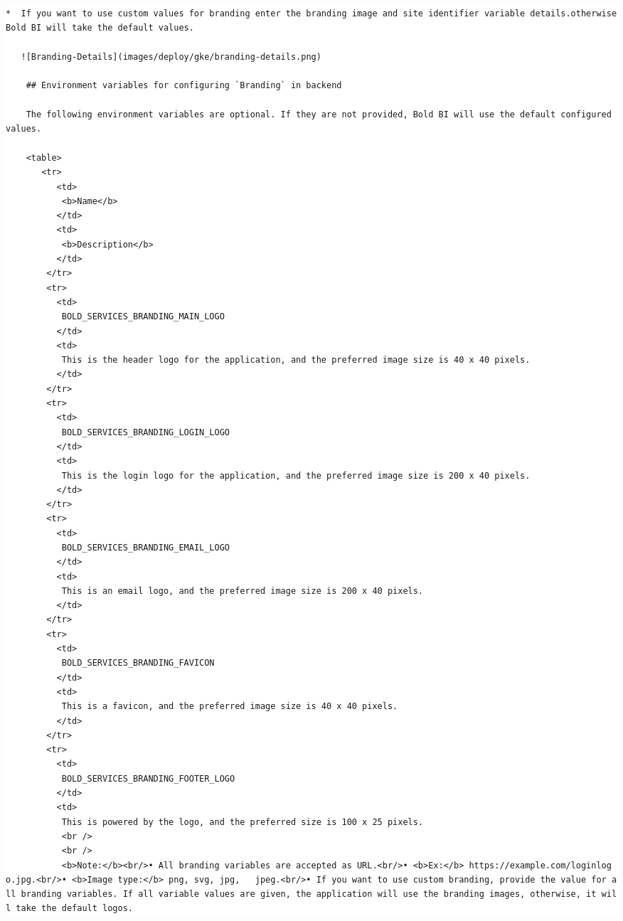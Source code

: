     *  If you want to use custom values for branding enter the branding image and site identifier variable details.otherwise Bold BI will take the default values.
        
       ![Branding-Details](images/deploy/gke/branding-details.png)
  
        ## Environment variables for configuring `Branding` in backend

        The following environment variables are optional. If they are not provided, Bold BI will use the default configured values.

        <table>
           <tr>
              <td>
               <b>Name</b>
              </td>
              <td>
               <b>Description</b>
              </td>
            </tr>
            <tr>
              <td>
               BOLD_SERVICES_BRANDING_MAIN_LOGO
              </td>
              <td>   
               This is the header logo for the application, and the preferred image size is 40 x 40 pixels.
              </td>
            </tr>
            <tr>
              <td>
               BOLD_SERVICES_BRANDING_LOGIN_LOGO
              </td>
              <td>     
               This is the login logo for the application, and the preferred image size is 200 x 40 pixels.
              </td>
            </tr>
            <tr>
              <td>
               BOLD_SERVICES_BRANDING_EMAIL_LOGO
              </td>
              <td>     
               This is an email logo, and the preferred image size is 200 x 40 pixels.
              </td>
            </tr>
            <tr>
              <td>
               BOLD_SERVICES_BRANDING_FAVICON
              </td>
              <td>     
               This is a favicon, and the preferred image size is 40 x 40 pixels. 
              </td>
            </tr>
            <tr>
              <td>
               BOLD_SERVICES_BRANDING_FOOTER_LOGO
              </td>
              <td>     
               This is powered by the logo, and the preferred size is 100 x 25 pixels.
               <br />
               <br />
               <b>Note:</b><br/>• All branding variables are accepted as URL.<br/>• <b>Ex:</b> https://example.com/loginlogo.jpg.<br/>• <b>Image type:</b> png, svg, jpg,   jpeg.<br/>• If you want to use custom branding, provide the value for all branding variables. If all variable values are given, the application will use the branding images, otherwise, it will take the default logos. 